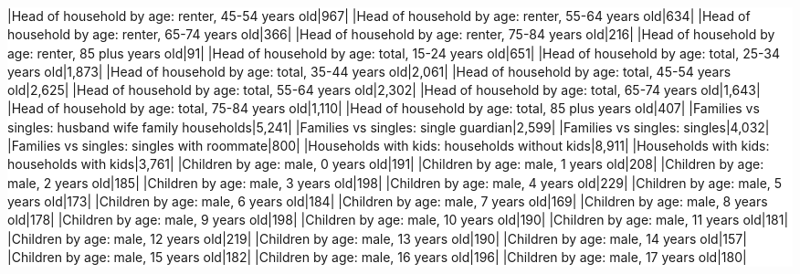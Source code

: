 |Head of household by age: renter, 45-54 years old|967|
|Head of household by age: renter, 55-64 years old|634|
|Head of household by age: renter, 65-74 years old|366|
|Head of household by age: renter, 75-84 years old|216|
|Head of household by age: renter, 85 plus years old|91|
|Head of household by age: total, 15-24 years old|651|
|Head of household by age: total, 25-34 years old|1,873|
|Head of household by age: total, 35-44 years old|2,061|
|Head of household by age: total, 45-54 years old|2,625|
|Head of household by age: total, 55-64 years old|2,302|
|Head of household by age: total, 65-74 years old|1,643|
|Head of household by age: total, 75-84 years old|1,110|
|Head of household by age: total, 85 plus years old|407|
|Families vs singles: husband wife family households|5,241|
|Families vs singles: single guardian|2,599|
|Families vs singles: singles|4,032|
|Families vs singles: singles with roommate|800|
|Households with kids: households without kids|8,911|
|Households with kids: households with kids|3,761|
|Children by age: male, 0 years old|191|
|Children by age: male, 1 years old|208|
|Children by age: male, 2 years old|185|
|Children by age: male, 3 years old|198|
|Children by age: male, 4 years old|229|
|Children by age: male, 5 years old|173|
|Children by age: male, 6 years old|184|
|Children by age: male, 7 years old|169|
|Children by age: male, 8 years old|178|
|Children by age: male, 9 years old|198|
|Children by age: male, 10 years old|190|
|Children by age: male, 11 years old|181|
|Children by age: male, 12 years old|219|
|Children by age: male, 13 years old|190|
|Children by age: male, 14 years old|157|
|Children by age: male, 15 years old|182|
|Children by age: male, 16 years old|196|
|Children by age: male, 17 years old|180|